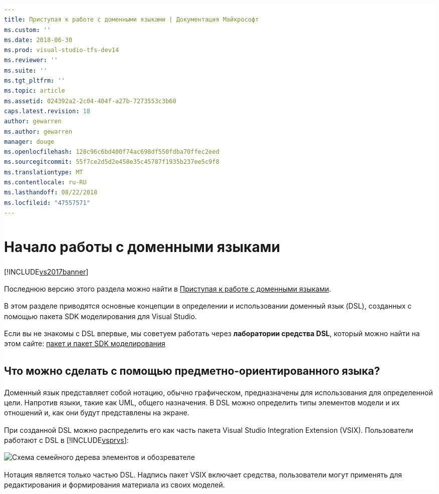 ```yaml
---
title: Приступая к работе с доменными языками | Документация Майкрософт
ms.custom: ''
ms.date: 2018-06-30
ms.prod: visual-studio-tfs-dev14
ms.reviewer: ''
ms.suite: ''
ms.tgt_pltfrm: ''
ms.topic: article
ms.assetid: 024392a2-2c04-404f-a27b-7273553c3b60
caps.latest.revision: 18
author: gewarren
ms.author: gewarren
manager: douge
ms.openlocfilehash: 128c96c6bd400f74ac698df550fdba70ffec2eed
ms.sourcegitcommit: 55f7ce2d5d2e458e35c45787f1935b237ee5c9f8
ms.translationtype: MT
ms.contentlocale: ru-RU
ms.lasthandoff: 08/22/2018
ms.locfileid: "47557571"
---
```

# <a name="getting-started-with-domain-specific-languages"></a>Начало работы с доменными языками
[!INCLUDE[vs2017banner](../includes/vs2017banner.md)]

Последнюю версию этого раздела можно найти в [Приступая к работе с доменными языками](https://docs.microsoft.com/visualstudio/modeling/getting-started-with-domain-specific-languages).  
  
В этом разделе приводятся основные концепции в определении и использовании доменный язык (DSL), созданных с помощью пакета SDK моделирования для Visual Studio.  
  
 Если вы не знакомы с DSL впервые, мы советуем работать через **лаборатории средства DSL**, который можно найти на этом сайте: [пакет и пакет SDK моделирования](http://go.microsoft.com/fwlink/?LinkID=186128)  
  
## <a name="what-can-you-do-with-a-domain-specific-language"></a>Что можно сделать с помощью предметно-ориентированного языка?  
 Доменный язык представляет собой нотацию, обычно графическом, предназначены для использования для определенной цели. Напротив языки, такие как UML, общего назначения. В DSL можно определить типы элементов модели и их отношений и, как они будут представлены на экране.  
  
 При созданной DSL можно распределить его как часть пакета Visual Studio Integration Extension (VSIX). Пользователи работают с DSL в [!INCLUDE[vsprvs](../includes/vsprvs-md.md)]:  
  
 ![Схема семейного дерева элементов и обозревателе](../modeling/media/familyt-instance.png "FamilyT_Instance")  
  
 Нотация является только частью DSL. Надпись пакет VSIX включает средства, пользователи могут применять для редактирования и формирования материала из своих моделей.  
  